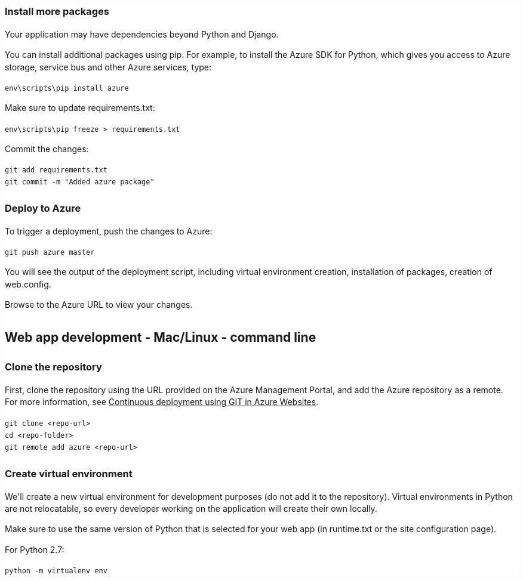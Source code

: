 ### Install more packages

Your application may have dependencies beyond Python and Django.

You can install additional packages using pip. For example, to install the Azure SDK for Python, which gives you access to Azure storage, service bus and other Azure services, type:

    env\scripts\pip install azure

Make sure to update requirements.txt:

    env\scripts\pip freeze > requirements.txt

Commit the changes:

    git add requirements.txt
    git commit -m "Added azure package"

### Deploy to Azure

To trigger a deployment, push the changes to Azure:

    git push azure master

You will see the output of the deployment script, including virtual environment creation, installation of packages, creation of web.config.

Browse to the Azure URL to view your changes.



<a name="website-development-mac-linux-command-line"></a>

## Web app development - Mac/Linux - command line

### Clone the repository

First, clone the repository using the URL provided on the Azure Management Portal, and add the Azure repository as a remote. For more information, see [Continuous deployment using GIT in Azure Websites](/documentation/articles/web-sites-publish-source-control).

    git clone <repo-url>
    cd <repo-folder>
    git remote add azure <repo-url>

### Create virtual environment

We'll create a new virtual environment for development purposes (do not add it to the repository). Virtual environments in Python are not relocatable, so every developer working on the application will create their own locally.

Make sure to use the same version of Python that is selected for your web app (in runtime.txt or  the site configuration page).

For Python 2.7:

    python -m virtualenv env

